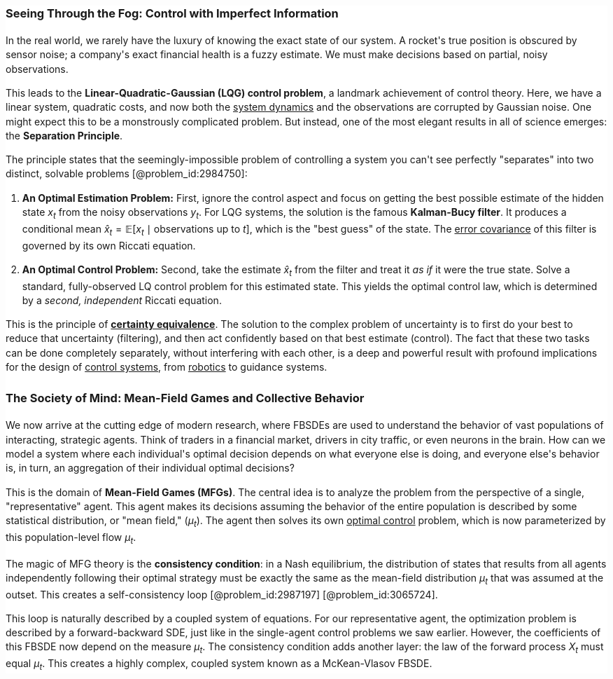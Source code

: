 ### Seeing Through the Fog: Control with Imperfect Information

In the real world, we rarely have the luxury of knowing the exact state of our system. A rocket's true position is obscured by sensor noise; a company's exact financial health is a fuzzy estimate. We must make decisions based on partial, noisy observations.

This leads to the **Linear-Quadratic-Gaussian (LQG) control problem**, a landmark achievement of control theory. Here, we have a linear system, quadratic costs, and now both the [system dynamics](@article_id:135794) and the observations are corrupted by Gaussian noise. One might expect this to be a monstrously complicated problem. But instead, one of the most elegant results in all of science emerges: the **Separation Principle**.

The principle states that the seemingly-impossible problem of controlling a system you can't see perfectly "separates" into two distinct, solvable problems [@problem_id:2984750]:

1.  **An Optimal Estimation Problem:** First, ignore the control aspect and focus on getting the best possible estimate of the hidden state $x_t$ from the noisy observations $y_t$. For LQG systems, the solution is the famous **Kalman-Bucy filter**. It produces a conditional mean $\hat{x}_t = \mathbb{E}[x_t \mid \text{observations up to } t]$, which is the "best guess" of the state. The [error covariance](@article_id:194286) of this filter is governed by its own Riccati equation.

2.  **An Optimal Control Problem:** Second, take the estimate $\hat{x}_t$ from the filter and treat it *as if* it were the true state. Solve a standard, fully-observed LQ control problem for this estimated state. This yields the optimal control law, which is determined by a *second, independent* Riccati equation.

This is the principle of **[certainty equivalence](@article_id:146867)**. The solution to the complex problem of uncertainty is to first do your best to reduce that uncertainty (filtering), and then act confidently based on that best estimate (control). The fact that these two tasks can be done completely separately, without interfering with each other, is a deep and powerful result with profound implications for the design of [control systems](@article_id:154797), from [robotics](@article_id:150129) to guidance systems.

### The Society of Mind: Mean-Field Games and Collective Behavior

We now arrive at the cutting edge of modern research, where FBSDEs are used to understand the behavior of vast populations of interacting, strategic agents. Think of traders in a financial market, drivers in city traffic, or even neurons in the brain. How can we model a system where each individual's optimal decision depends on what everyone else is doing, and everyone else's behavior is, in turn, an aggregation of their individual optimal decisions?

This is the domain of **Mean-Field Games (MFGs)**. The central idea is to analyze the problem from the perspective of a single, "representative" agent. This agent makes its decisions assuming the behavior of the entire population is described by some statistical distribution, or "mean field," $(\mu_t)$. The agent then solves its own [optimal control](@article_id:137985) problem, which is now parameterized by this population-level flow $\mu_t$.

The magic of MFG theory is the **consistency condition**: in a Nash equilibrium, the distribution of states that results from all agents independently following their optimal strategy must be exactly the same as the mean-field distribution $\mu_t$ that was assumed at the outset. This creates a self-consistency loop [@problem_id:2987197] [@problem_id:3065724].

This loop is naturally described by a coupled system of equations. For our representative agent, the optimization problem is described by a forward-backward SDE, just like in the single-agent control problems we saw earlier. However, the coefficients of this FBSDE now depend on the measure $\mu_t$. The consistency condition adds another layer: the law of the forward process $X_t$ must equal $\mu_t$. This creates a highly complex, coupled system known as a McKean-Vlasov FBSDE.

